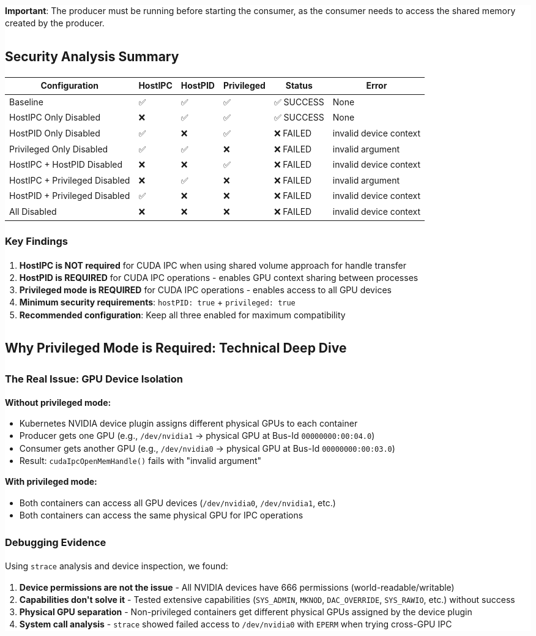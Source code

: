 **Important**: The producer must be running before starting the consumer, as the consumer needs to access the shared memory created by the producer.

## Security Analysis Summary

| Configuration | HostIPC | HostPID | Privileged | Status | Error |
|---------------|---------|---------|------------|--------|-------|
| Baseline      | ✅      | ✅      | ✅         | ✅ SUCCESS | None |
| HostIPC Only Disabled | ❌ | ✅ | ✅ | ✅ SUCCESS | None |
| HostPID Only Disabled | ✅ | ❌ | ✅ | ❌ FAILED | invalid device context |
| Privileged Only Disabled | ✅ | ✅ | ❌ | ❌ FAILED | invalid argument |
| HostIPC + HostPID Disabled | ❌ | ❌ | ✅ | ❌ FAILED | invalid device context |
| HostIPC + Privileged Disabled | ❌ | ✅ | ❌ | ❌ FAILED | invalid argument |
| HostPID + Privileged Disabled | ✅ | ❌ | ❌ | ❌ FAILED | invalid device context |
| All Disabled | ❌ | ❌ | ❌ | ❌ FAILED | invalid device context |

### Key Findings

1. **HostIPC is NOT required** for CUDA IPC when using shared volume approach for handle transfer
2. **HostPID is REQUIRED** for CUDA IPC operations - enables GPU context sharing between processes
3. **Privileged mode is REQUIRED** for CUDA IPC operations - enables access to all GPU devices
4. **Minimum security requirements**: `hostPID: true` + `privileged: true`
5. **Recommended configuration**: Keep all three enabled for maximum compatibility

## Why Privileged Mode is Required: Technical Deep Dive

### The Real Issue: GPU Device Isolation

**Without privileged mode:**
- Kubernetes NVIDIA device plugin assigns different physical GPUs to each container
- Producer gets one GPU (e.g., `/dev/nvidia1` → physical GPU at Bus-Id `00000000:00:04.0`)
- Consumer gets another GPU (e.g., `/dev/nvidia0` → physical GPU at Bus-Id `00000000:00:03.0`)
- Result: `cudaIpcOpenMemHandle()` fails with "invalid argument"

**With privileged mode:**
- Both containers can access all GPU devices (`/dev/nvidia0`, `/dev/nvidia1`, etc.)
- Both containers can access the same physical GPU for IPC operations

### Debugging Evidence

Using `strace` analysis and device inspection, we found:

1. **Device permissions are not the issue** - All NVIDIA devices have 666 permissions (world-readable/writable)
2. **Capabilities don't solve it** - Tested extensive capabilities (`SYS_ADMIN`, `MKNOD`, `DAC_OVERRIDE`, `SYS_RAWIO`, etc.) without success
3. **Physical GPU separation** - Non-privileged containers get different physical GPUs assigned by the device plugin
4. **System call analysis** - `strace` showed failed access to `/dev/nvidia0` with `EPERM` when trying cross-GPU IPC

